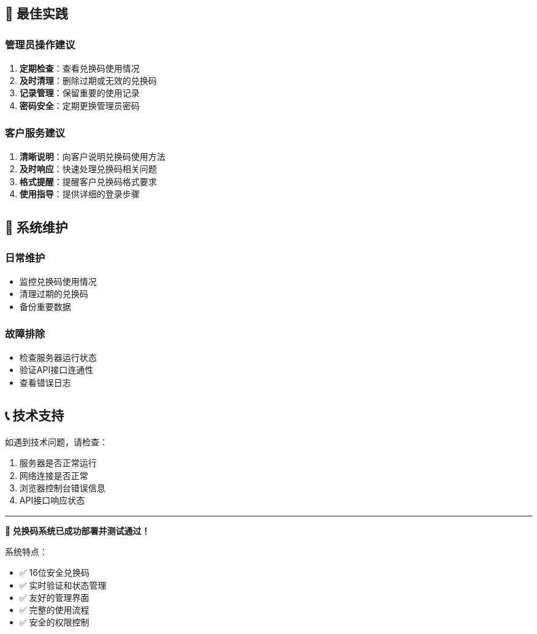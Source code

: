 ## 🎯 最佳实践

### **管理员操作建议**
1. **定期检查**：查看兑换码使用情况
2. **及时清理**：删除过期或无效的兑换码
3. **记录管理**：保留重要的使用记录
4. **密码安全**：定期更换管理员密码

### **客户服务建议**
1. **清晰说明**：向客户说明兑换码使用方法
2. **及时响应**：快速处理兑换码相关问题
3. **格式提醒**：提醒客户兑换码格式要求
4. **使用指导**：提供详细的登录步骤

## 🔄 系统维护

### **日常维护**
- 监控兑换码使用情况
- 清理过期的兑换码
- 备份重要数据

### **故障排除**
- 检查服务器运行状态
- 验证API接口连通性
- 查看错误日志

## 📞 技术支持

如遇到技术问题，请检查：
1. 服务器是否正常运行
2. 网络连接是否正常
3. 浏览器控制台错误信息
4. API接口响应状态

---

**🎉 兑换码系统已成功部署并测试通过！**

系统特点：
- ✅ 16位安全兑换码
- ✅ 实时验证和状态管理
- ✅ 友好的管理界面
- ✅ 完整的使用流程
- ✅ 安全的权限控制 